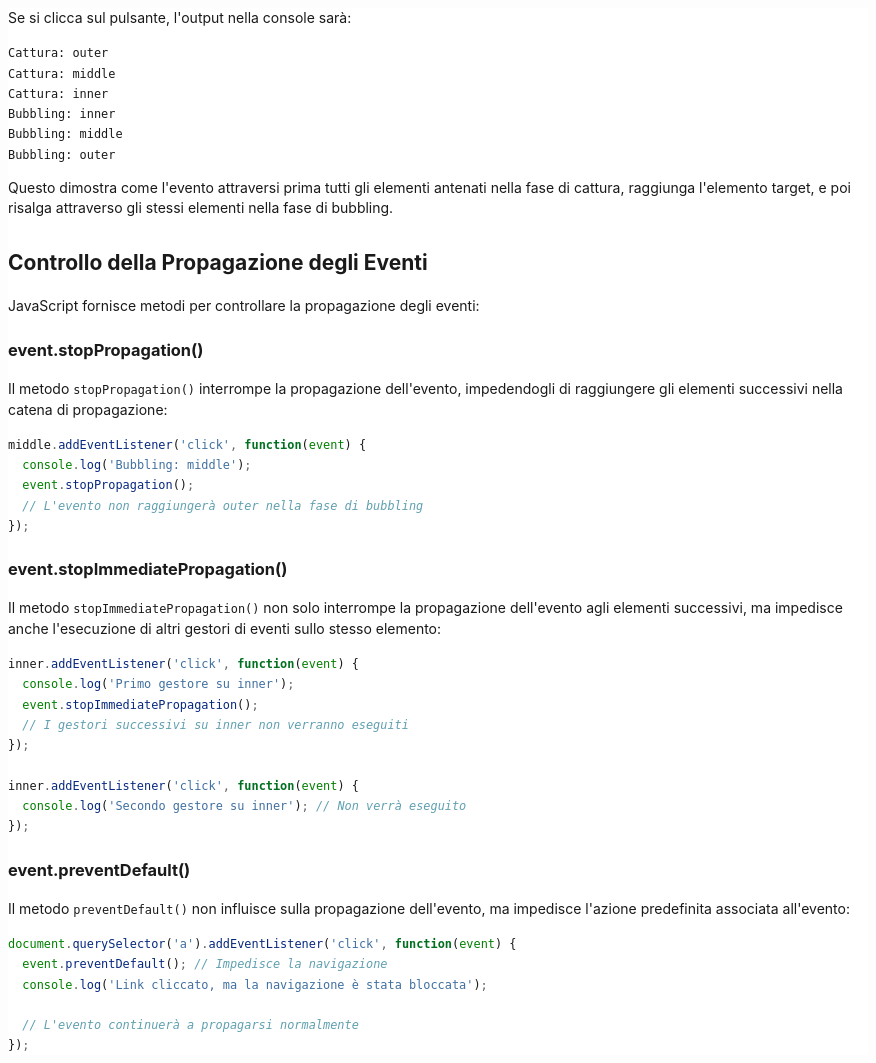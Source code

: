Se si clicca sul pulsante, l'output nella console sarà:

```
Cattura: outer
Cattura: middle
Cattura: inner
Bubbling: inner
Bubbling: middle
Bubbling: outer
```

Questo dimostra come l'evento attraversi prima tutti gli elementi antenati nella fase di cattura, raggiunga l'elemento target, e poi risalga attraverso gli stessi elementi nella fase di bubbling.

## Controllo della Propagazione degli Eventi

JavaScript fornisce metodi per controllare la propagazione degli eventi:

### event.stopPropagation()

Il metodo `stopPropagation()` interrompe la propagazione dell'evento, impedendogli di raggiungere gli elementi successivi nella catena di propagazione:

```javascript
middle.addEventListener('click', function(event) {
  console.log('Bubbling: middle');
  event.stopPropagation();
  // L'evento non raggiungerà outer nella fase di bubbling
});
```

### event.stopImmediatePropagation()

Il metodo `stopImmediatePropagation()` non solo interrompe la propagazione dell'evento agli elementi successivi, ma impedisce anche l'esecuzione di altri gestori di eventi sullo stesso elemento:

```javascript
inner.addEventListener('click', function(event) {
  console.log('Primo gestore su inner');
  event.stopImmediatePropagation();
  // I gestori successivi su inner non verranno eseguiti
});

inner.addEventListener('click', function(event) {
  console.log('Secondo gestore su inner'); // Non verrà eseguito
});
```

### event.preventDefault()

Il metodo `preventDefault()` non influisce sulla propagazione dell'evento, ma impedisce l'azione predefinita associata all'evento:

```javascript
document.querySelector('a').addEventListener('click', function(event) {
  event.preventDefault(); // Impedisce la navigazione
  console.log('Link cliccato, ma la navigazione è stata bloccata');
  
  // L'evento continuerà a propagarsi normalmente
});
```
